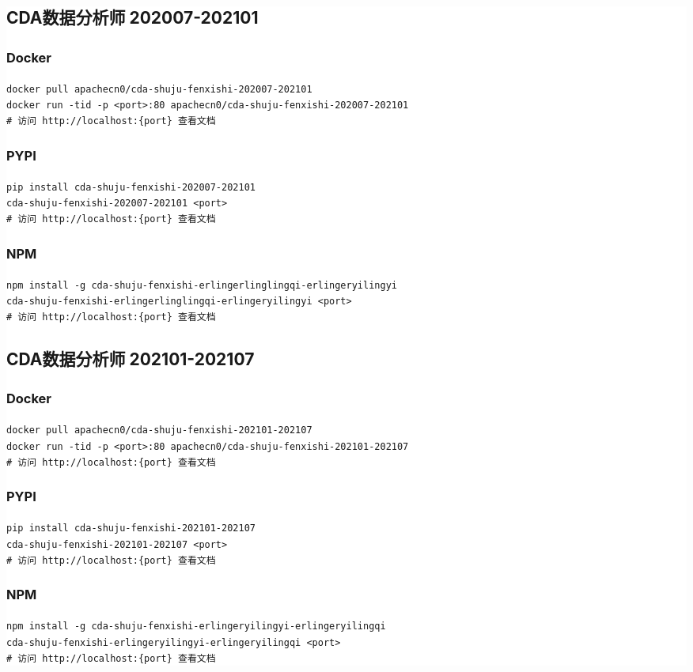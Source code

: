 ## CDA数据分析师 202007-202101



### Docker

```
docker pull apachecn0/cda-shuju-fenxishi-202007-202101
docker run -tid -p <port>:80 apachecn0/cda-shuju-fenxishi-202007-202101
# 访问 http://localhost:{port} 查看文档
```

### PYPI

```
pip install cda-shuju-fenxishi-202007-202101
cda-shuju-fenxishi-202007-202101 <port>
# 访问 http://localhost:{port} 查看文档
```

### NPM

```
npm install -g cda-shuju-fenxishi-erlingerlinglingqi-erlingeryilingyi
cda-shuju-fenxishi-erlingerlinglingqi-erlingeryilingyi <port>
# 访问 http://localhost:{port} 查看文档
```

## CDA数据分析师 202101-202107



### Docker

```
docker pull apachecn0/cda-shuju-fenxishi-202101-202107
docker run -tid -p <port>:80 apachecn0/cda-shuju-fenxishi-202101-202107
# 访问 http://localhost:{port} 查看文档
```

### PYPI

```
pip install cda-shuju-fenxishi-202101-202107
cda-shuju-fenxishi-202101-202107 <port>
# 访问 http://localhost:{port} 查看文档
```

### NPM

```
npm install -g cda-shuju-fenxishi-erlingeryilingyi-erlingeryilingqi
cda-shuju-fenxishi-erlingeryilingyi-erlingeryilingqi <port>
# 访问 http://localhost:{port} 查看文档
```
